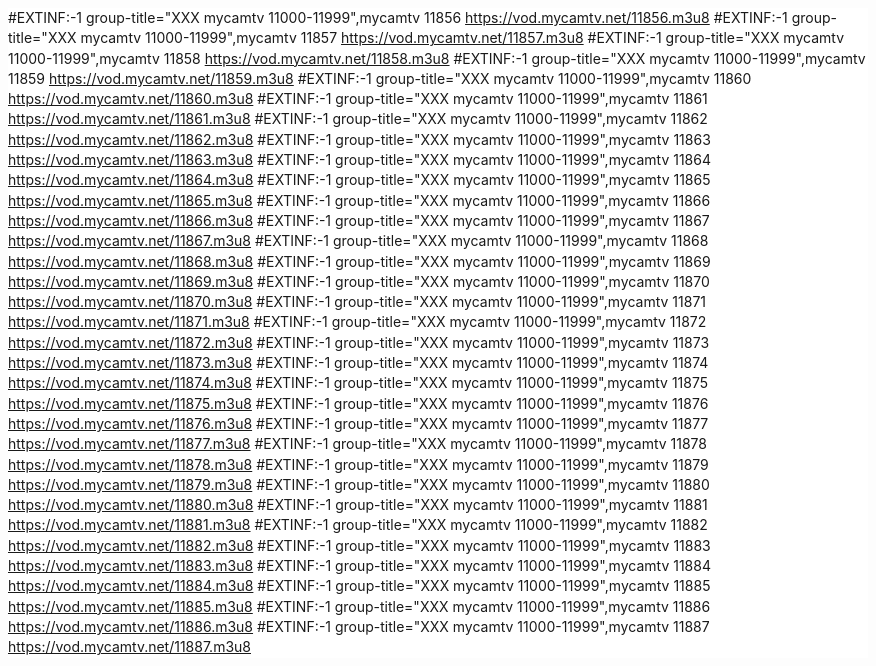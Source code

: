 #EXTINF:-1 group-title="XXX mycamtv 11000-11999",mycamtv 11856
https://vod.mycamtv.net/11856.m3u8
#EXTINF:-1 group-title="XXX mycamtv 11000-11999",mycamtv 11857
https://vod.mycamtv.net/11857.m3u8
#EXTINF:-1 group-title="XXX mycamtv 11000-11999",mycamtv 11858
https://vod.mycamtv.net/11858.m3u8
#EXTINF:-1 group-title="XXX mycamtv 11000-11999",mycamtv 11859
https://vod.mycamtv.net/11859.m3u8
#EXTINF:-1 group-title="XXX mycamtv 11000-11999",mycamtv 11860
https://vod.mycamtv.net/11860.m3u8
#EXTINF:-1 group-title="XXX mycamtv 11000-11999",mycamtv 11861
https://vod.mycamtv.net/11861.m3u8
#EXTINF:-1 group-title="XXX mycamtv 11000-11999",mycamtv 11862
https://vod.mycamtv.net/11862.m3u8
#EXTINF:-1 group-title="XXX mycamtv 11000-11999",mycamtv 11863
https://vod.mycamtv.net/11863.m3u8
#EXTINF:-1 group-title="XXX mycamtv 11000-11999",mycamtv 11864
https://vod.mycamtv.net/11864.m3u8
#EXTINF:-1 group-title="XXX mycamtv 11000-11999",mycamtv 11865
https://vod.mycamtv.net/11865.m3u8
#EXTINF:-1 group-title="XXX mycamtv 11000-11999",mycamtv 11866
https://vod.mycamtv.net/11866.m3u8
#EXTINF:-1 group-title="XXX mycamtv 11000-11999",mycamtv 11867
https://vod.mycamtv.net/11867.m3u8
#EXTINF:-1 group-title="XXX mycamtv 11000-11999",mycamtv 11868
https://vod.mycamtv.net/11868.m3u8
#EXTINF:-1 group-title="XXX mycamtv 11000-11999",mycamtv 11869
https://vod.mycamtv.net/11869.m3u8
#EXTINF:-1 group-title="XXX mycamtv 11000-11999",mycamtv 11870
https://vod.mycamtv.net/11870.m3u8
#EXTINF:-1 group-title="XXX mycamtv 11000-11999",mycamtv 11871
https://vod.mycamtv.net/11871.m3u8
#EXTINF:-1 group-title="XXX mycamtv 11000-11999",mycamtv 11872
https://vod.mycamtv.net/11872.m3u8
#EXTINF:-1 group-title="XXX mycamtv 11000-11999",mycamtv 11873
https://vod.mycamtv.net/11873.m3u8
#EXTINF:-1 group-title="XXX mycamtv 11000-11999",mycamtv 11874
https://vod.mycamtv.net/11874.m3u8
#EXTINF:-1 group-title="XXX mycamtv 11000-11999",mycamtv 11875
https://vod.mycamtv.net/11875.m3u8
#EXTINF:-1 group-title="XXX mycamtv 11000-11999",mycamtv 11876
https://vod.mycamtv.net/11876.m3u8
#EXTINF:-1 group-title="XXX mycamtv 11000-11999",mycamtv 11877
https://vod.mycamtv.net/11877.m3u8
#EXTINF:-1 group-title="XXX mycamtv 11000-11999",mycamtv 11878
https://vod.mycamtv.net/11878.m3u8
#EXTINF:-1 group-title="XXX mycamtv 11000-11999",mycamtv 11879
https://vod.mycamtv.net/11879.m3u8
#EXTINF:-1 group-title="XXX mycamtv 11000-11999",mycamtv 11880
https://vod.mycamtv.net/11880.m3u8
#EXTINF:-1 group-title="XXX mycamtv 11000-11999",mycamtv 11881
https://vod.mycamtv.net/11881.m3u8
#EXTINF:-1 group-title="XXX mycamtv 11000-11999",mycamtv 11882
https://vod.mycamtv.net/11882.m3u8
#EXTINF:-1 group-title="XXX mycamtv 11000-11999",mycamtv 11883
https://vod.mycamtv.net/11883.m3u8
#EXTINF:-1 group-title="XXX mycamtv 11000-11999",mycamtv 11884
https://vod.mycamtv.net/11884.m3u8
#EXTINF:-1 group-title="XXX mycamtv 11000-11999",mycamtv 11885
https://vod.mycamtv.net/11885.m3u8
#EXTINF:-1 group-title="XXX mycamtv 11000-11999",mycamtv 11886
https://vod.mycamtv.net/11886.m3u8
#EXTINF:-1 group-title="XXX mycamtv 11000-11999",mycamtv 11887
https://vod.mycamtv.net/11887.m3u8